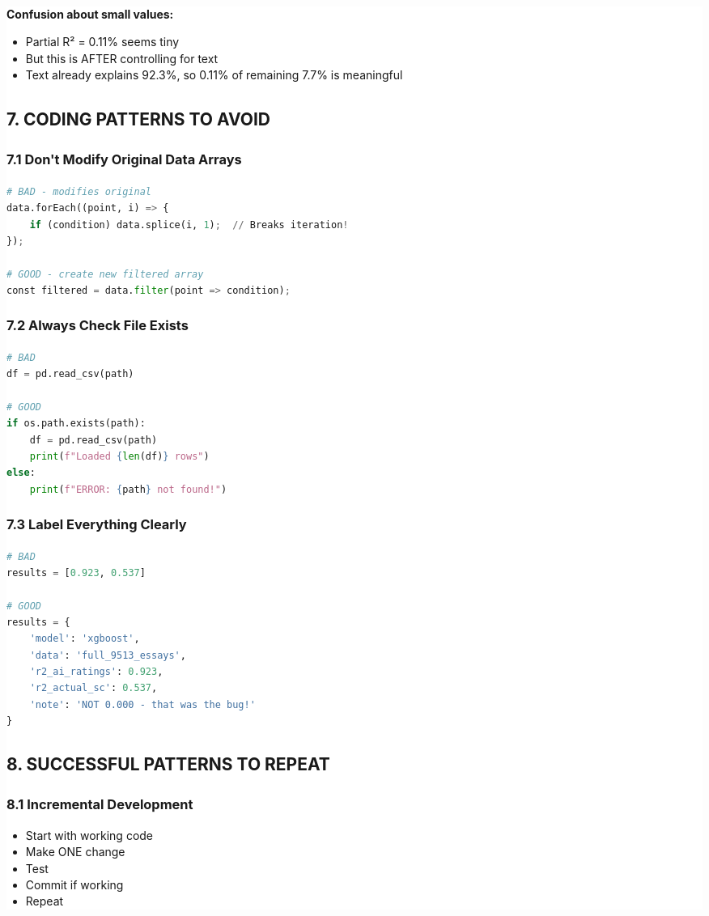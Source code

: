 **Confusion about small values:**
- Partial R² = 0.11% seems tiny
- But this is AFTER controlling for text
- Text already explains 92.3%, so 0.11% of remaining 7.7% is meaningful

## 7. CODING PATTERNS TO AVOID

### 7.1 Don't Modify Original Data Arrays
```python
# BAD - modifies original
data.forEach((point, i) => {
    if (condition) data.splice(i, 1);  // Breaks iteration!
});

# GOOD - create new filtered array
const filtered = data.filter(point => condition);
```

### 7.2 Always Check File Exists
```python
# BAD
df = pd.read_csv(path)

# GOOD
if os.path.exists(path):
    df = pd.read_csv(path)
    print(f"Loaded {len(df)} rows")
else:
    print(f"ERROR: {path} not found!")
```

### 7.3 Label Everything Clearly
```python
# BAD
results = [0.923, 0.537]

# GOOD
results = {
    'model': 'xgboost',
    'data': 'full_9513_essays',
    'r2_ai_ratings': 0.923,
    'r2_actual_sc': 0.537,
    'note': 'NOT 0.000 - that was the bug!'
}
```

## 8. SUCCESSFUL PATTERNS TO REPEAT

### 8.1 Incremental Development
- Start with working code
- Make ONE change
- Test
- Commit if working
- Repeat
